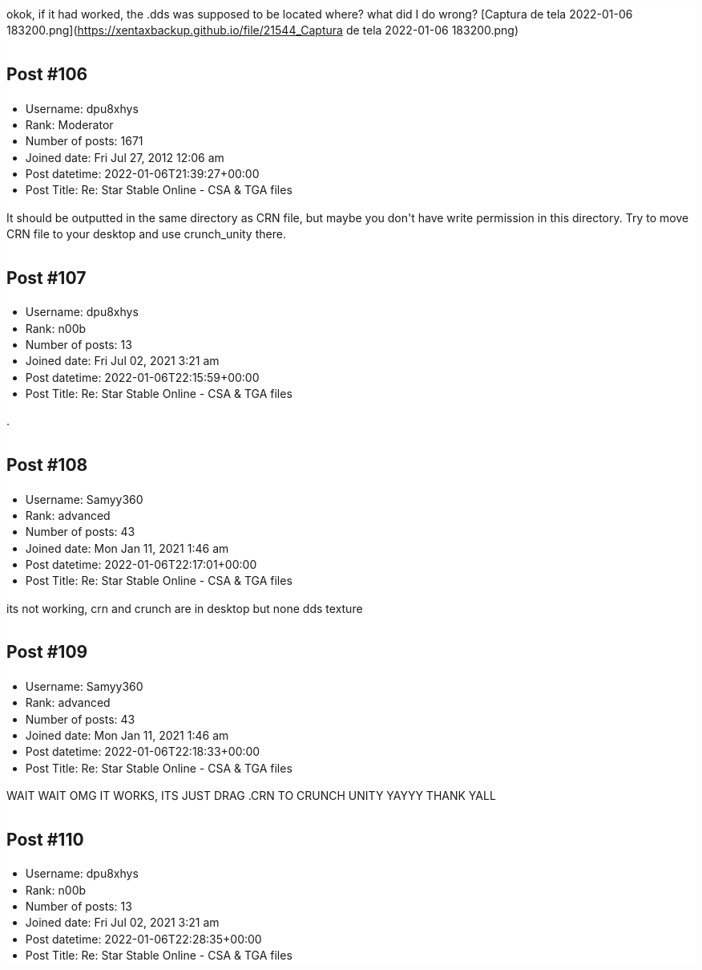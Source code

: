 okok, if it had worked, the .dds was supposed to be located where? what did I do wrong?
[Captura de tela 2022-01-06 183200.png](https://xentaxbackup.github.io/file/21544_Captura de tela 2022-01-06 183200.png)
## Post #106
- Username: dpu8xhys
- Rank: Moderator
- Number of posts: 1671
- Joined date: Fri Jul 27, 2012 12:06 am
- Post datetime: 2022-01-06T21:39:27+00:00
- Post Title: Re: Star Stable Online - CSA & TGA files

It should be outputted in the same directory as CRN file, but maybe you don't have write permission in this directory.
Try to move CRN file to your desktop and use crunch_unity there.
## Post #107
- Username: dpu8xhys
- Rank: n00b
- Number of posts: 13
- Joined date: Fri Jul 02, 2021 3:21 am
- Post datetime: 2022-01-06T22:15:59+00:00
- Post Title: Re: Star Stable Online - CSA & TGA files

.
## Post #108
- Username: Samyy360
- Rank: advanced
- Number of posts: 43
- Joined date: Mon Jan 11, 2021 1:46 am
- Post datetime: 2022-01-06T22:17:01+00:00
- Post Title: Re: Star Stable Online - CSA & TGA files

its not working, crn and crunch are in desktop but none dds texture
## Post #109
- Username: Samyy360
- Rank: advanced
- Number of posts: 43
- Joined date: Mon Jan 11, 2021 1:46 am
- Post datetime: 2022-01-06T22:18:33+00:00
- Post Title: Re: Star Stable Online - CSA & TGA files

WAIT WAIT OMG IT WORKS, ITS JUST DRAG .CRN TO CRUNCH UNITY YAYYY THANK YALL
## Post #110
- Username: dpu8xhys
- Rank: n00b
- Number of posts: 13
- Joined date: Fri Jul 02, 2021 3:21 am
- Post datetime: 2022-01-06T22:28:35+00:00
- Post Title: Re: Star Stable Online - CSA & TGA files
